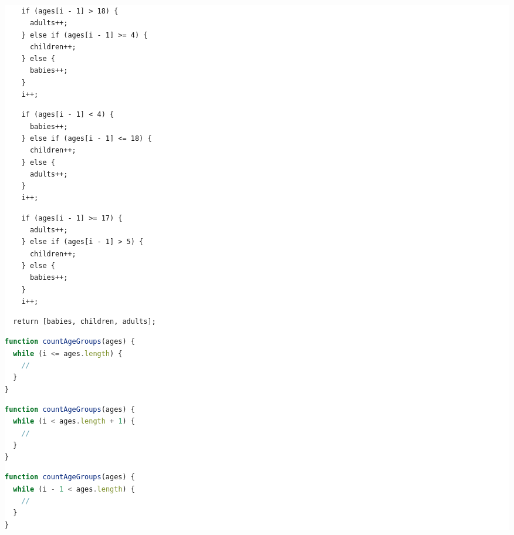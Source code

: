 ```transformation
    if (ages[i - 1] > 18) {
      adults++;
    } else if (ages[i - 1] >= 4) {
      children++;
    } else {
      babies++;
    }
    i++;
```

```transformation
    if (ages[i - 1] < 4) {
      babies++;
    } else if (ages[i - 1] <= 18) {
      children++;
    } else {
      adults++;
    }
    i++;
```

```transformation
    if (ages[i - 1] >= 17) {
      adults++;
    } else if (ages[i - 1] > 5) {
      children++;
    } else {
      babies++;
    }
    i++;
```

```final
  return [babies, children, adults];
```

```js
function countAgeGroups(ages) {
  while (i <= ages.length) {
    //
  }
}
```

```js
function countAgeGroups(ages) {
  while (i < ages.length + 1) {
    //
  }
}
```

```js
function countAgeGroups(ages) {
  while (i - 1 < ages.length) {
    //
  }
}
```
